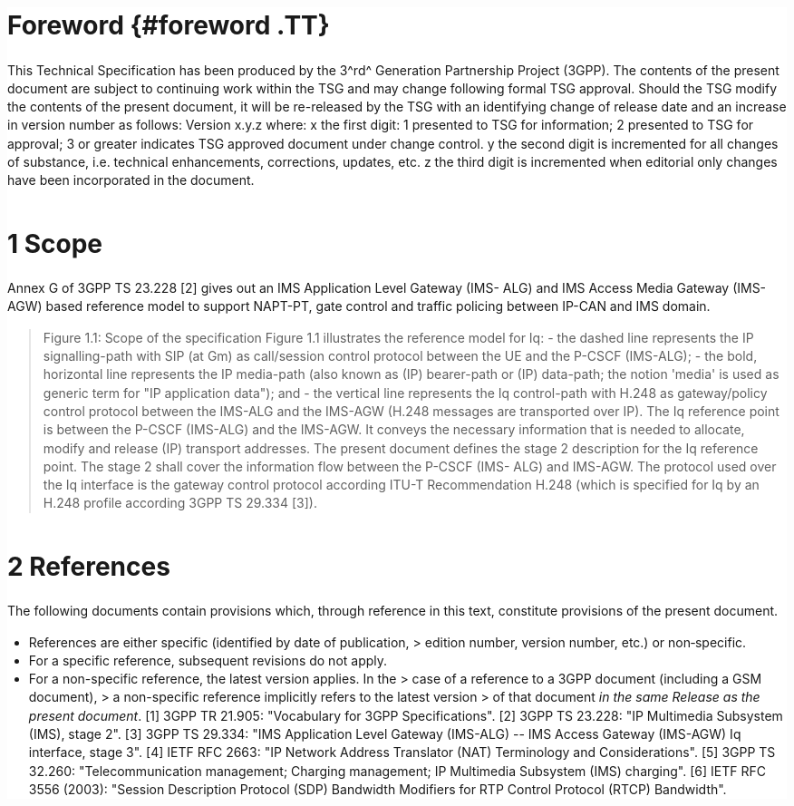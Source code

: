 # Foreword {#foreword .TT}
This Technical Specification has been produced by the 3^rd^ Generation
Partnership Project (3GPP).
The contents of the present document are subject to continuing work within the
TSG and may change following formal TSG approval. Should the TSG modify the
contents of the present document, it will be re-released by the TSG with an
identifying change of release date and an increase in version number as
follows:
Version x.y.z
where:
x the first digit:
1 presented to TSG for information;
2 presented to TSG for approval;
3 or greater indicates TSG approved document under change control.
y the second digit is incremented for all changes of substance, i.e. technical
enhancements, corrections, updates, etc.
z the third digit is incremented when editorial only changes have been
incorporated in the document.
# 1 Scope
Annex G of 3GPP TS 23.228 [2] gives out an IMS Application Level Gateway (IMS-
ALG) and IMS Access Media Gateway (IMS-AGW) based reference model to support
NAPT-PT, gate control and traffic policing between IP-CAN and IMS domain.
> Figure 1.1: Scope of the specification
Figure 1.1 illustrates the reference model for Iq:
\- the dashed line represents the IP signalling-path with SIP (at Gm) as
call/session control protocol between the UE and the P-CSCF (IMS-ALG);
\- the bold, horizontal line represents the IP media-path (also known as (IP)
bearer-path or (IP) data-path; the notion \'media\' is used as generic term
for \"IP application data\"); and
\- the vertical line represents the Iq control-path with H.248 as
gateway/policy control protocol between the IMS-ALG and the IMS-AGW (H.248
messages are transported over IP).
The Iq reference point is between the P-CSCF (IMS-ALG) and the IMS-AGW. It
conveys the necessary information that is needed to allocate, modify and
release (IP) transport addresses.
The present document defines the stage 2 description for the Iq reference
point. The stage 2 shall cover the information flow between the P-CSCF (IMS-
ALG) and IMS-AGW. The protocol used over the Iq interface is the gateway
control protocol according ITU-T Recommendation H.248 (which is specified for
Iq by an H.248 profile according 3GPP TS 29.334 [3]).
# 2 References
The following documents contain provisions which, through reference in this
text, constitute provisions of the present document.
  * References are either specific (identified by date of publication, > edition number, version number, etc.) or non‑specific.
  * For a specific reference, subsequent revisions do not apply.
  * For a non-specific reference, the latest version applies. In the > case of a reference to a 3GPP document (including a GSM document), > a non-specific reference implicitly refers to the latest version > of that document _in the same Release as the present document_.
[1] 3GPP TR 21.905: \"Vocabulary for 3GPP Specifications\".
[2] 3GPP TS 23.228: \"IP Multimedia Subsystem (IMS), stage 2\".
[3] 3GPP TS 29.334: \"IMS Application Level Gateway (IMS-ALG) -- IMS Access
Gateway (IMS-AGW) Iq interface, stage 3\".
[4] IETF RFC 2663: \"IP Network Address Translator (NAT) Terminology and
Considerations\".
[5] 3GPP TS 32.260: \"Telecommunication management; Charging management; IP
Multimedia Subsystem (IMS) charging\".
[6] IETF RFC 3556 (2003): \"Session Description Protocol (SDP) Bandwidth
Modifiers for RTP Control Protocol (RTCP) Bandwidth\".
